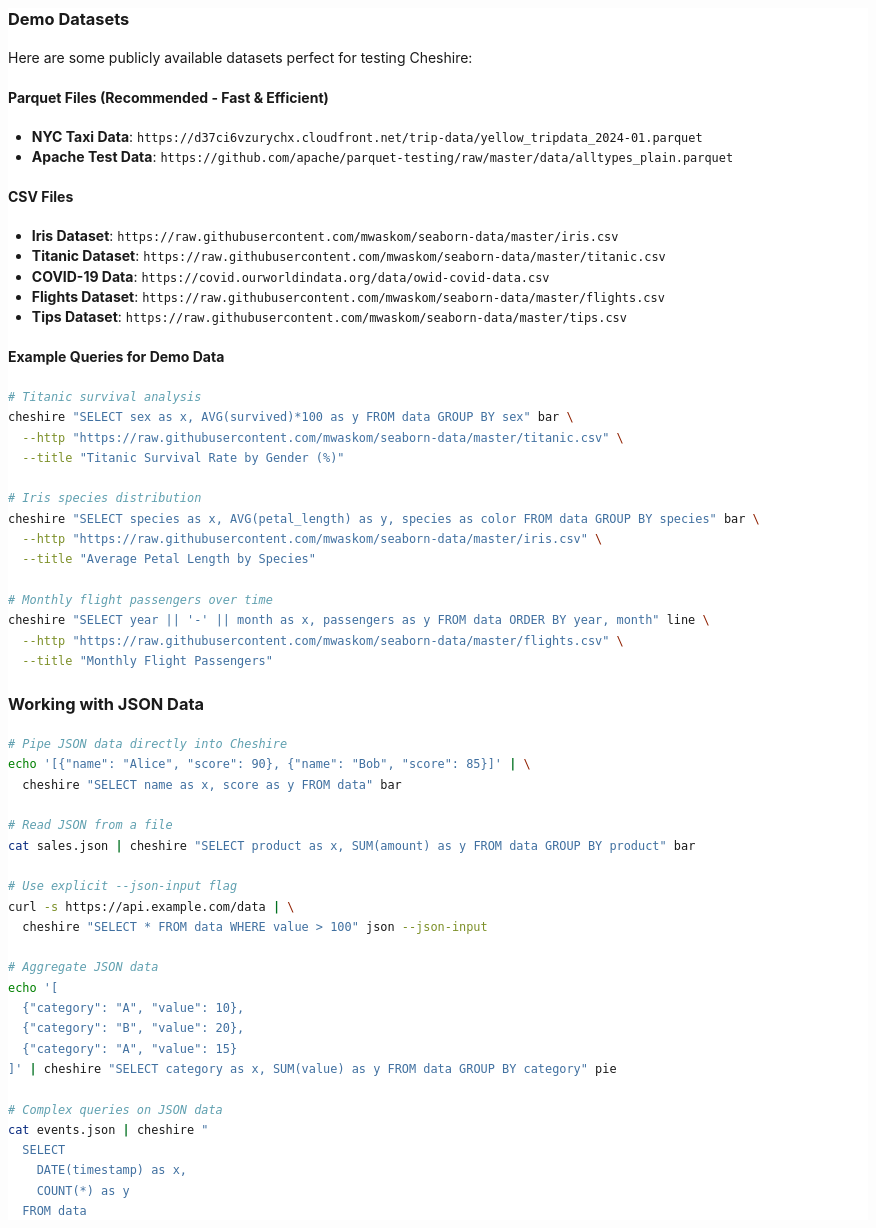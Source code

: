 
### Demo Datasets

Here are some publicly available datasets perfect for testing Cheshire:

#### Parquet Files (Recommended - Fast & Efficient)
- **NYC Taxi Data**: `https://d37ci6vzurychx.cloudfront.net/trip-data/yellow_tripdata_2024-01.parquet`
- **Apache Test Data**: `https://github.com/apache/parquet-testing/raw/master/data/alltypes_plain.parquet`

#### CSV Files
- **Iris Dataset**: `https://raw.githubusercontent.com/mwaskom/seaborn-data/master/iris.csv`
- **Titanic Dataset**: `https://raw.githubusercontent.com/mwaskom/seaborn-data/master/titanic.csv`
- **COVID-19 Data**: `https://covid.ourworldindata.org/data/owid-covid-data.csv`
- **Flights Dataset**: `https://raw.githubusercontent.com/mwaskom/seaborn-data/master/flights.csv`
- **Tips Dataset**: `https://raw.githubusercontent.com/mwaskom/seaborn-data/master/tips.csv`

#### Example Queries for Demo Data

```bash
# Titanic survival analysis
cheshire "SELECT sex as x, AVG(survived)*100 as y FROM data GROUP BY sex" bar \
  --http "https://raw.githubusercontent.com/mwaskom/seaborn-data/master/titanic.csv" \
  --title "Titanic Survival Rate by Gender (%)"

# Iris species distribution
cheshire "SELECT species as x, AVG(petal_length) as y, species as color FROM data GROUP BY species" bar \
  --http "https://raw.githubusercontent.com/mwaskom/seaborn-data/master/iris.csv" \
  --title "Average Petal Length by Species"

# Monthly flight passengers over time
cheshire "SELECT year || '-' || month as x, passengers as y FROM data ORDER BY year, month" line \
  --http "https://raw.githubusercontent.com/mwaskom/seaborn-data/master/flights.csv" \
  --title "Monthly Flight Passengers"
```

### Working with JSON Data

```bash
# Pipe JSON data directly into Cheshire
echo '[{"name": "Alice", "score": 90}, {"name": "Bob", "score": 85}]' | \
  cheshire "SELECT name as x, score as y FROM data" bar

# Read JSON from a file
cat sales.json | cheshire "SELECT product as x, SUM(amount) as y FROM data GROUP BY product" bar

# Use explicit --json-input flag
curl -s https://api.example.com/data | \
  cheshire "SELECT * FROM data WHERE value > 100" json --json-input

# Aggregate JSON data
echo '[
  {"category": "A", "value": 10},
  {"category": "B", "value": 20},
  {"category": "A", "value": 15}
]' | cheshire "SELECT category as x, SUM(value) as y FROM data GROUP BY category" pie

# Complex queries on JSON data
cat events.json | cheshire "
  SELECT 
    DATE(timestamp) as x,
    COUNT(*) as y 
  FROM data 
```